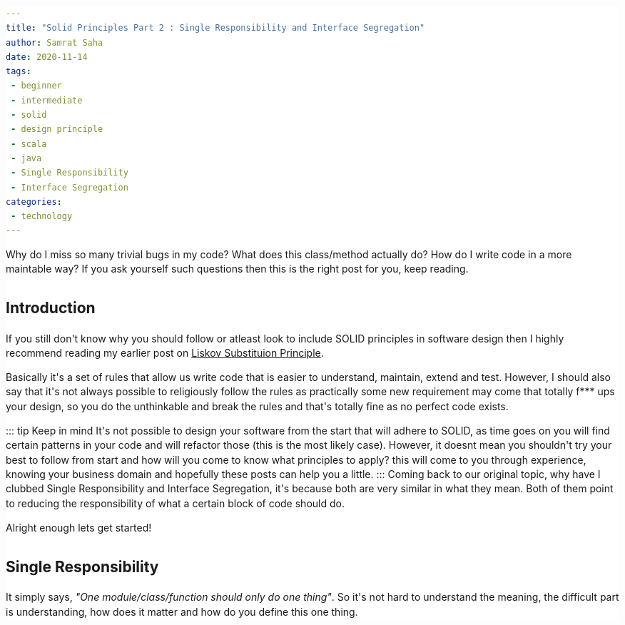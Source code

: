 ```yaml
---
title: "Solid Principles Part 2 : Single Responsibility and Interface Segregation"
author: Samrat Saha
date: 2020-11-14
tags:
 - beginner
 - intermediate
 - solid
 - design principle
 - scala
 - java
 - Single Responsibility
 - Interface Segregation
categories:
 - technology
---
```


Why do I miss so many trivial bugs in my code? What does this class/method actually do? How do I write code in a more maintable way? 
If you ask yourself such questions then this is the right post for you, keep reading.



## Introduction
If you still don't know why you should follow or atleast look to include SOLID principles in software design then I highly recommend reading my earlier post on [Liskov Substituion Principle](../May/liskov.html).

Basically it's a set of rules that allow us write code that is easier to understand, maintain, extend and test. However, I should also say that it's not always possible to religiously follow the rules as practically some new requirement may come that totally f*** ups your design, so you do the unthinkable and break the rules and that's totally fine as no perfect code exists.

::: tip Keep in mind
 It's not possible to design your software from the start that will adhere to SOLID, as time goes on you will find certain patterns in your code and will refactor those (this is the most likely case). However, it doesnt mean you shouldn't try your best to follow from start and how will you come to know what principles to apply? this will come to you through experience, knowing your business domain and hopefully these posts can help you a little.
:::
Coming back to our original topic, why have I clubbed Single Responsibility and Interface Segregation, it's because both are very similar in what they mean. Both of them point to reducing the responsibility of what a certain block of code should do.

Alright enough lets get started!

## Single Responsibility

It simply says, _"One module/class/function should only do one thing"_. So it's not hard to understand the meaning, the difficult part is understanding, how does it matter and how do you define this one thing.
